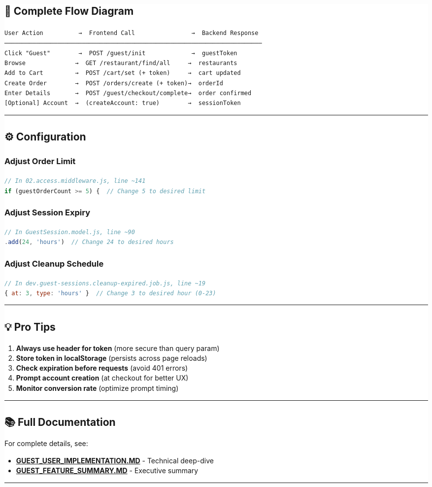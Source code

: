 
## 🔄 Complete Flow Diagram

```
User Action          →  Frontend Call                →  Backend Response
─────────────────────────────────────────────────────────────────────────
Click "Guest"        →  POST /guest/init             →  guestToken
Browse              →  GET /restaurant/find/all     →  restaurants
Add to Cart         →  POST /cart/set (+ token)     →  cart updated
Create Order        →  POST /orders/create (+ token)→  orderId
Enter Details       →  POST /guest/checkout/complete→  order confirmed
[Optional] Account  →  (createAccount: true)        →  sessionToken
```

---

## ⚙️ Configuration

### Adjust Order Limit
```javascript
// In 02.access.middleware.js, line ~141
if (guestOrderCount >= 5) {  // Change 5 to desired limit
```

### Adjust Session Expiry
```javascript
// In GuestSession.model.js, line ~90
.add(24, 'hours')  // Change 24 to desired hours
```

### Adjust Cleanup Schedule
```javascript
// In dev.guest-sessions.cleanup-expired.job.js, line ~19
{ at: 3, type: 'hours' }  // Change 3 to desired hour (0-23)
```

---

## 💡 Pro Tips

1. **Always use header for token** (more secure than query param)
2. **Store token in localStorage** (persists across page reloads)
3. **Check expiration before requests** (avoid 401 errors)
4. **Prompt account creation** (at checkout for better UX)
5. **Monitor conversion rate** (optimize prompt timing)

---

## 📚 Full Documentation

For complete details, see:
- **[GUEST_USER_IMPLEMENTATION.MD](./GUEST_USER_IMPLEMENTATION.md)** - Technical deep-dive
- **[GUEST_FEATURE_SUMMARY.MD](./GUEST_FEATURE_SUMMARY.md)** - Executive summary

---